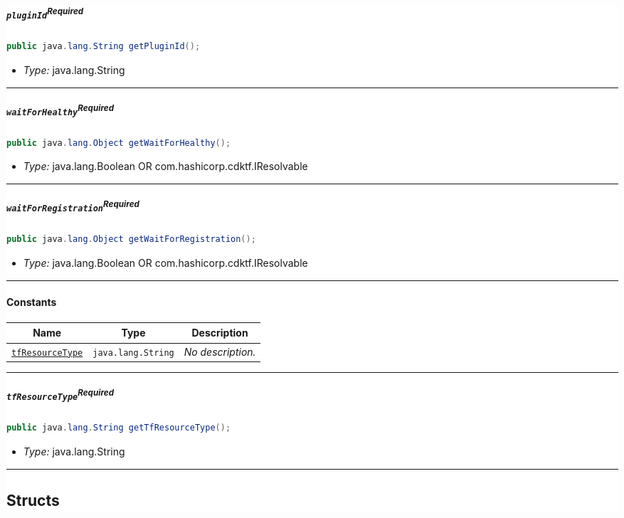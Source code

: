 ##### `pluginId`<sup>Required</sup> <a name="pluginId" id="@cdktf/provider-nomad.dataNomadPlugin.DataNomadPlugin.property.pluginId"></a>

```java
public java.lang.String getPluginId();
```

- *Type:* java.lang.String

---

##### `waitForHealthy`<sup>Required</sup> <a name="waitForHealthy" id="@cdktf/provider-nomad.dataNomadPlugin.DataNomadPlugin.property.waitForHealthy"></a>

```java
public java.lang.Object getWaitForHealthy();
```

- *Type:* java.lang.Boolean OR com.hashicorp.cdktf.IResolvable

---

##### `waitForRegistration`<sup>Required</sup> <a name="waitForRegistration" id="@cdktf/provider-nomad.dataNomadPlugin.DataNomadPlugin.property.waitForRegistration"></a>

```java
public java.lang.Object getWaitForRegistration();
```

- *Type:* java.lang.Boolean OR com.hashicorp.cdktf.IResolvable

---

#### Constants <a name="Constants" id="Constants"></a>

| **Name** | **Type** | **Description** |
| --- | --- | --- |
| <code><a href="#@cdktf/provider-nomad.dataNomadPlugin.DataNomadPlugin.property.tfResourceType">tfResourceType</a></code> | <code>java.lang.String</code> | *No description.* |

---

##### `tfResourceType`<sup>Required</sup> <a name="tfResourceType" id="@cdktf/provider-nomad.dataNomadPlugin.DataNomadPlugin.property.tfResourceType"></a>

```java
public java.lang.String getTfResourceType();
```

- *Type:* java.lang.String

---

## Structs <a name="Structs" id="Structs"></a>

